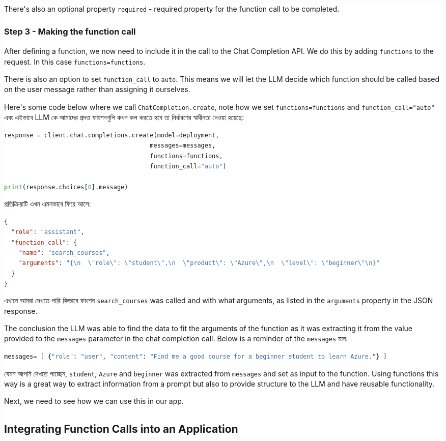 There's also an optional property `required` - required property for the function call to be completed.

### Step 3 - Making the function call

After defining a function, we now need to include it in the call to the Chat Completion API. We do this by adding `functions` to the request. In this case `functions=functions`.

There is also an option to set `function_call` to `auto`. This means we will let the LLM decide which function should be called based on the user message rather than assigning it ourselves.

Here's some code below where we call `ChatCompletion.create`, note how we set `functions=functions` and `function_call="auto"` এবং এইভাবে LLM কে আমাদের প্রদত্ত ফাংশনগুলি কখন কল করতে হবে তা নির্ধারণের স্বাধীনতা দেওয়া হয়েছে:

```python
response = client.chat.completions.create(model=deployment,
                                        messages=messages,
                                        functions=functions,
                                        function_call="auto")

print(response.choices[0].message)
```

প্রতিক্রিয়াটি এখন এমনভাবে ফিরে আসে:

```json
{
  "role": "assistant",
  "function_call": {
    "name": "search_courses",
    "arguments": "{\n  \"role\": \"student\",\n  \"product\": \"Azure\",\n  \"level\": \"beginner\"\n}"
  }
}
```

এখানে আমরা দেখতে পারি কিভাবে ফাংশন `search_courses` was called and with what arguments, as listed in the `arguments` property in the JSON response.

The conclusion the LLM was able to find the data to fit the arguments of the function as it was extracting it from the value provided to the `messages` parameter in the chat completion call. Below is a reminder of the `messages` মান:

```python
messages= [ {"role": "user", "content": "Find me a good course for a beginner student to learn Azure."} ]
```

যেমন আপনি দেখতে পাচ্ছেন, `student`, `Azure` and `beginner` was extracted from `messages` and set as input to the function. Using functions this way is a great way to extract information from a prompt but also to provide structure to the LLM and have reusable functionality.

Next, we need to see how we can use this in our app.

## Integrating Function Calls into an Application
